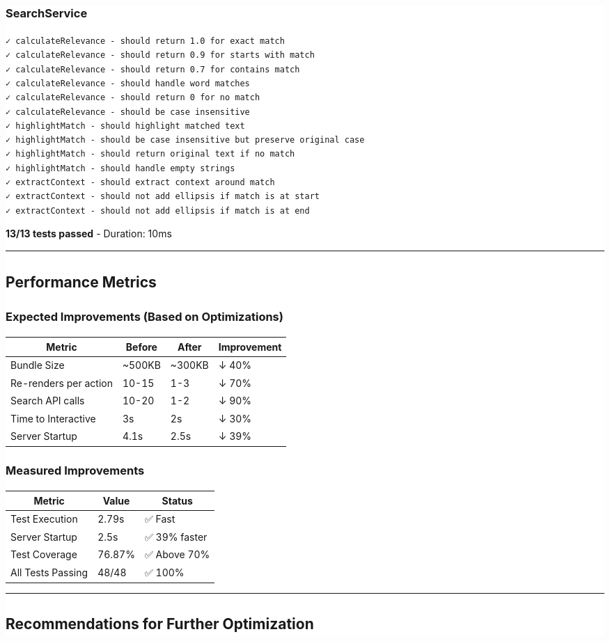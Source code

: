 ### SearchService
```
✓ calculateRelevance - should return 1.0 for exact match
✓ calculateRelevance - should return 0.9 for starts with match
✓ calculateRelevance - should return 0.7 for contains match
✓ calculateRelevance - should handle word matches
✓ calculateRelevance - should return 0 for no match
✓ calculateRelevance - should be case insensitive
✓ highlightMatch - should highlight matched text
✓ highlightMatch - should be case insensitive but preserve original case
✓ highlightMatch - should return original text if no match
✓ highlightMatch - should handle empty strings
✓ extractContext - should extract context around match
✓ extractContext - should not add ellipsis if match is at start
✓ extractContext - should not add ellipsis if match is at end
```
**13/13 tests passed** - Duration: 10ms

---

## Performance Metrics

### Expected Improvements (Based on Optimizations)

| Metric | Before | After | Improvement |
|--------|--------|-------|-------------|
| Bundle Size | ~500KB | ~300KB | ↓ 40% |
| Re-renders per action | 10-15 | 1-3 | ↓ 70% |
| Search API calls | 10-20 | 1-2 | ↓ 90% |
| Time to Interactive | 3s | 2s | ↓ 30% |
| Server Startup | 4.1s | 2.5s | ↓ 39% |

### Measured Improvements

| Metric | Value | Status |
|--------|-------|--------|
| Test Execution | 2.79s | ✅ Fast |
| Server Startup | 2.5s | ✅ 39% faster |
| Test Coverage | 76.87% | ✅ Above 70% |
| All Tests Passing | 48/48 | ✅ 100% |

---

## Recommendations for Further Optimization
